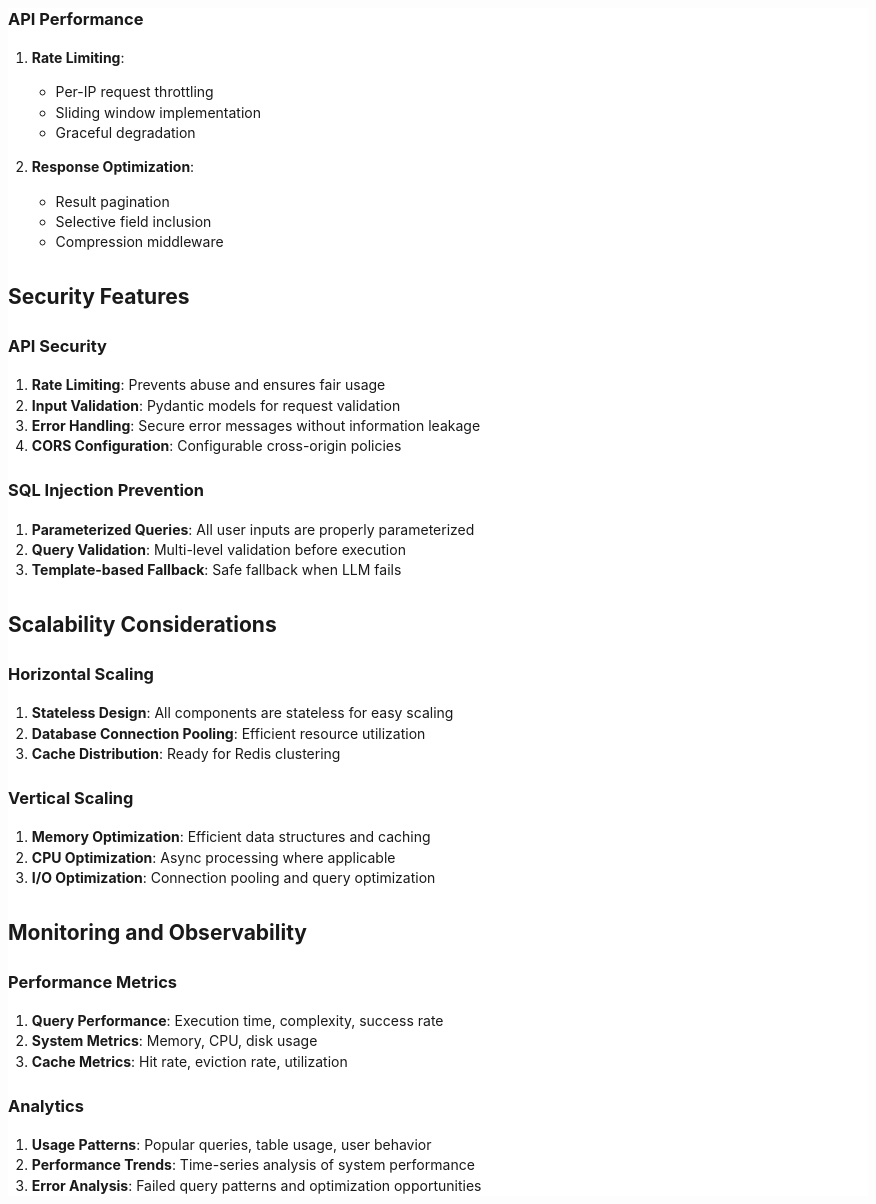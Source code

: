 ### API Performance
1. **Rate Limiting**:
   - Per-IP request throttling
   - Sliding window implementation
   - Graceful degradation

2. **Response Optimization**:
   - Result pagination
   - Selective field inclusion
   - Compression middleware

## Security Features

### API Security
1. **Rate Limiting**: Prevents abuse and ensures fair usage
2. **Input Validation**: Pydantic models for request validation
3. **Error Handling**: Secure error messages without information leakage
4. **CORS Configuration**: Configurable cross-origin policies

### SQL Injection Prevention
1. **Parameterized Queries**: All user inputs are properly parameterized
2. **Query Validation**: Multi-level validation before execution
3. **Template-based Fallback**: Safe fallback when LLM fails

## Scalability Considerations

### Horizontal Scaling
1. **Stateless Design**: All components are stateless for easy scaling
2. **Database Connection Pooling**: Efficient resource utilization
3. **Cache Distribution**: Ready for Redis clustering

### Vertical Scaling
1. **Memory Optimization**: Efficient data structures and caching
2. **CPU Optimization**: Async processing where applicable
3. **I/O Optimization**: Connection pooling and query optimization

## Monitoring and Observability

### Performance Metrics
1. **Query Performance**: Execution time, complexity, success rate
2. **System Metrics**: Memory, CPU, disk usage
3. **Cache Metrics**: Hit rate, eviction rate, utilization

### Analytics
1. **Usage Patterns**: Popular queries, table usage, user behavior
2. **Performance Trends**: Time-series analysis of system performance
3. **Error Analysis**: Failed query patterns and optimization opportunities
